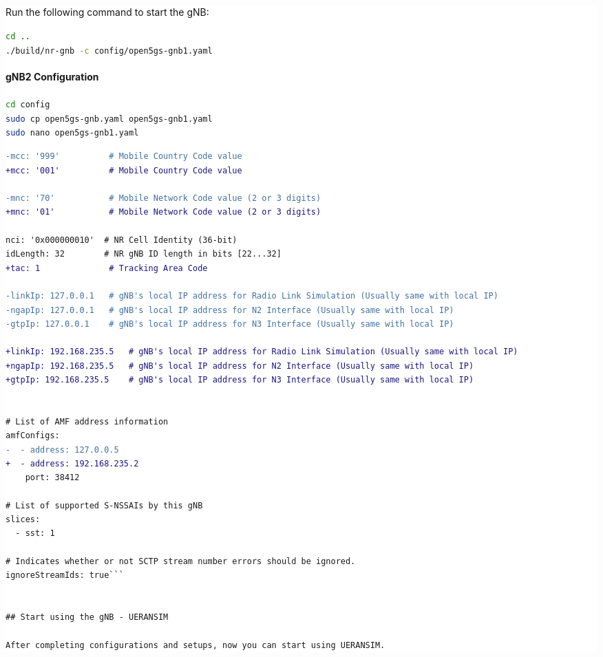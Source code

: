 
Run the following command to start the gNB:

```bash 
cd ..
./build/nr-gnb -c config/open5gs-gnb1.yaml
```












#### gNB2 Configuration

```bash 
cd config
sudo cp open5gs-gnb.yaml open5gs-gnb1.yaml
sudo nano open5gs-gnb1.yaml
```

```diff
-mcc: '999'          # Mobile Country Code value
+mcc: '001'          # Mobile Country Code value

-mnc: '70'           # Mobile Network Code value (2 or 3 digits)
+mnc: '01'           # Mobile Network Code value (2 or 3 digits)

nci: '0x000000010'  # NR Cell Identity (36-bit)
idLength: 32        # NR gNB ID length in bits [22...32]
+tac: 1              # Tracking Area Code

-linkIp: 127.0.0.1   # gNB's local IP address for Radio Link Simulation (Usually same with local IP)
-ngapIp: 127.0.0.1   # gNB's local IP address for N2 Interface (Usually same with local IP)
-gtpIp: 127.0.0.1    # gNB's local IP address for N3 Interface (Usually same with local IP)

+linkIp: 192.168.235.5   # gNB's local IP address for Radio Link Simulation (Usually same with local IP)
+ngapIp: 192.168.235.5   # gNB's local IP address for N2 Interface (Usually same with local IP)
+gtpIp: 192.168.235.5    # gNB's local IP address for N3 Interface (Usually same with local IP)


# List of AMF address information
amfConfigs:
-  - address: 127.0.0.5
+  - address: 192.168.235.2
    port: 38412

# List of supported S-NSSAIs by this gNB
slices:
  - sst: 1

# Indicates whether or not SCTP stream number errors should be ignored.
ignoreStreamIds: true```


## Start using the gNB - UERANSIM 

After completing configurations and setups, now you can start using UERANSIM.
```
